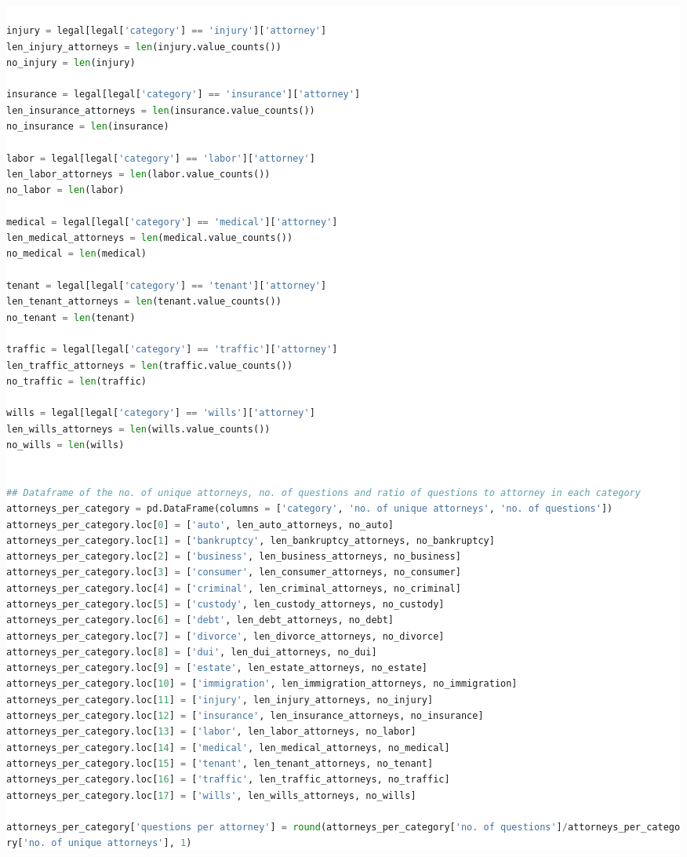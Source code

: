 ```python

injury = legal[legal['category'] == 'injury']['attorney']
len_injury_attorneys = len(injury.value_counts())
no_injury = len(injury)

insurance = legal[legal['category'] == 'insurance']['attorney']
len_insurance_attorneys = len(insurance.value_counts())
no_insurance = len(insurance)

labor = legal[legal['category'] == 'labor']['attorney']
len_labor_attorneys = len(labor.value_counts())
no_labor = len(labor)

medical = legal[legal['category'] == 'medical']['attorney']
len_medical_attorneys = len(medical.value_counts())
no_medical = len(medical)

tenant = legal[legal['category'] == 'tenant']['attorney']
len_tenant_attorneys = len(tenant.value_counts())
no_tenant = len(tenant)

traffic = legal[legal['category'] == 'traffic']['attorney']
len_traffic_attorneys = len(traffic.value_counts())
no_traffic = len(traffic)

wills = legal[legal['category'] == 'wills']['attorney']
len_wills_attorneys = len(wills.value_counts())
no_wills = len(wills)


## Dataframe of the no. of unique attorneys, no. of questions and ratio of questions to attorney in each category
attorneys_per_category = pd.DataFrame(columns = ['category', 'no. of unique attorneys', 'no. of questions'])
attorneys_per_category.loc[0] = ['auto', len_auto_attorneys, no_auto]
attorneys_per_category.loc[1] = ['bankruptcy', len_bankruptcy_attorneys, no_bankruptcy]
attorneys_per_category.loc[2] = ['business', len_business_attorneys, no_business]
attorneys_per_category.loc[3] = ['consumer', len_consumer_attorneys, no_consumer]
attorneys_per_category.loc[4] = ['criminal', len_criminal_attorneys, no_criminal]
attorneys_per_category.loc[5] = ['custody', len_custody_attorneys, no_custody]
attorneys_per_category.loc[6] = ['debt', len_debt_attorneys, no_debt]
attorneys_per_category.loc[7] = ['divorce', len_divorce_attorneys, no_divorce]
attorneys_per_category.loc[8] = ['dui', len_dui_attorneys, no_dui]
attorneys_per_category.loc[9] = ['estate', len_estate_attorneys, no_estate]
attorneys_per_category.loc[10] = ['immigration', len_immigration_attorneys, no_immigration]
attorneys_per_category.loc[11] = ['injury', len_injury_attorneys, no_injury]
attorneys_per_category.loc[12] = ['insurance', len_insurance_attorneys, no_insurance]
attorneys_per_category.loc[13] = ['labor', len_labor_attorneys, no_labor]
attorneys_per_category.loc[14] = ['medical', len_medical_attorneys, no_medical]
attorneys_per_category.loc[15] = ['tenant', len_tenant_attorneys, no_tenant]
attorneys_per_category.loc[16] = ['traffic', len_traffic_attorneys, no_traffic]
attorneys_per_category.loc[17] = ['wills', len_wills_attorneys, no_wills]

attorneys_per_category['questions per attorney'] = round(attorneys_per_category['no. of questions']/attorneys_per_category['no. of unique attorneys'], 1)
```
